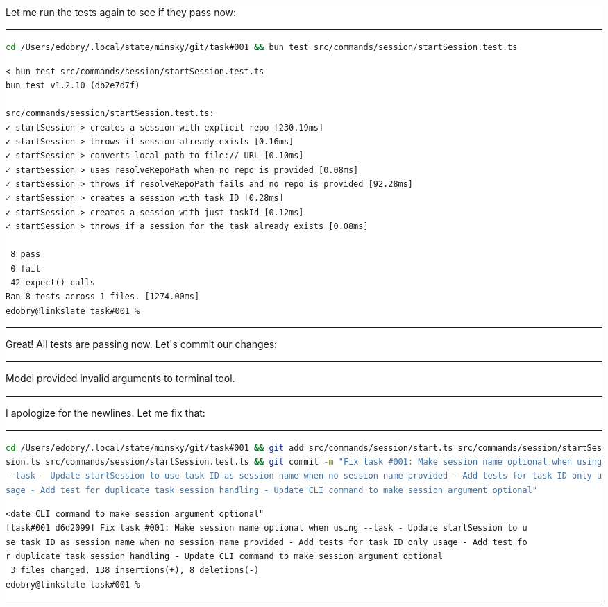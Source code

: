 
Let me run the tests again to see if they pass now:

---

```bash
cd /Users/edobry/.local/state/minsky/git/task#001 && bun test src/commands/session/startSession.test.ts
```

```
< bun test src/commands/session/startSession.test.ts
bun test v1.2.10 (db2e7d7f)

src/commands/session/startSession.test.ts:
✓ startSession > creates a session with explicit repo [230.19ms]
✓ startSession > throws if session already exists [0.16ms]
✓ startSession > converts local path to file:// URL [0.10ms]
✓ startSession > uses resolveRepoPath when no repo is provided [0.08ms]
✓ startSession > throws if resolveRepoPath fails and no repo is provided [92.28ms]
✓ startSession > creates a session with task ID [0.28ms]
✓ startSession > creates a session with just taskId [0.12ms]
✓ startSession > throws if a session for the task already exists [0.08ms]

 8 pass
 0 fail
 42 expect() calls
Ran 8 tests across 1 files. [1274.00ms]
edobry@linkslate task#001 %
```

---

Great! All tests are passing now. Let's commit our changes:

---

Model provided invalid arguments to terminal tool.

---

I apologize for the newlines. Let me fix that:

---

```bash
cd /Users/edobry/.local/state/minsky/git/task#001 && git add src/commands/session/start.ts src/commands/session/startSession.ts src/commands/session/startSession.test.ts && git commit -m "Fix task #001: Make session name optional when using --task - Update startSession to use task ID as session name when no session name provided - Add tests for task ID only usage - Add test for duplicate task session handling - Update CLI command to make session argument optional"
```

```
<date CLI command to make session argument optional"
[task#001 d6d2099] Fix task #001: Make session name optional when using --task - Update startSession to u
se task ID as session name when no session name provided - Add tests for task ID only usage - Add test fo
r duplicate task session handling - Update CLI command to make session argument optional
 3 files changed, 138 insertions(+), 8 deletions(-)
edobry@linkslate task#001 %
```

---